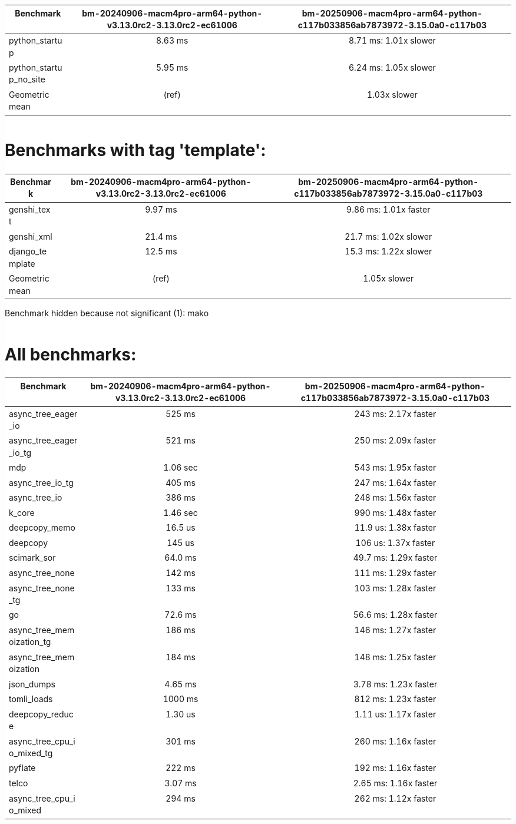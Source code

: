 | Benchmark              | bm-20240906-macm4pro-arm64-python-v3.13.0rc2-3.13.0rc2-ec61006 | bm-20250906-macm4pro-arm64-python-c117b033856ab7873972-3.15.0a0-c117b03 |
|------------------------|:--------------------------------------------------------------:|:-----------------------------------------------------------------------:|
| python_startup         | 8.63 ms                                                        | 8.71 ms: 1.01x slower                                                   |
| python_startup_no_site | 5.95 ms                                                        | 6.24 ms: 1.05x slower                                                   |
| Geometric mean         | (ref)                                                          | 1.03x slower                                                            |

Benchmarks with tag 'template':
===============================

| Benchmark       | bm-20240906-macm4pro-arm64-python-v3.13.0rc2-3.13.0rc2-ec61006 | bm-20250906-macm4pro-arm64-python-c117b033856ab7873972-3.15.0a0-c117b03 |
|-----------------|:--------------------------------------------------------------:|:-----------------------------------------------------------------------:|
| genshi_text     | 9.97 ms                                                        | 9.86 ms: 1.01x faster                                                   |
| genshi_xml      | 21.4 ms                                                        | 21.7 ms: 1.02x slower                                                   |
| django_template | 12.5 ms                                                        | 15.3 ms: 1.22x slower                                                   |
| Geometric mean  | (ref)                                                          | 1.05x slower                                                            |

Benchmark hidden because not significant (1): mako

All benchmarks:
===============

| Benchmark                        | bm-20240906-macm4pro-arm64-python-v3.13.0rc2-3.13.0rc2-ec61006 | bm-20250906-macm4pro-arm64-python-c117b033856ab7873972-3.15.0a0-c117b03 |
|----------------------------------|:--------------------------------------------------------------:|:-----------------------------------------------------------------------:|
| async_tree_eager_io              | 525 ms                                                         | 243 ms: 2.17x faster                                                    |
| async_tree_eager_io_tg           | 521 ms                                                         | 250 ms: 2.09x faster                                                    |
| mdp                              | 1.06 sec                                                       | 543 ms: 1.95x faster                                                    |
| async_tree_io_tg                 | 405 ms                                                         | 247 ms: 1.64x faster                                                    |
| async_tree_io                    | 386 ms                                                         | 248 ms: 1.56x faster                                                    |
| k_core                           | 1.46 sec                                                       | 990 ms: 1.48x faster                                                    |
| deepcopy_memo                    | 16.5 us                                                        | 11.9 us: 1.38x faster                                                   |
| deepcopy                         | 145 us                                                         | 106 us: 1.37x faster                                                    |
| scimark_sor                      | 64.0 ms                                                        | 49.7 ms: 1.29x faster                                                   |
| async_tree_none                  | 142 ms                                                         | 111 ms: 1.29x faster                                                    |
| async_tree_none_tg               | 133 ms                                                         | 103 ms: 1.28x faster                                                    |
| go                               | 72.6 ms                                                        | 56.6 ms: 1.28x faster                                                   |
| async_tree_memoization_tg        | 186 ms                                                         | 146 ms: 1.27x faster                                                    |
| async_tree_memoization           | 184 ms                                                         | 148 ms: 1.25x faster                                                    |
| json_dumps                       | 4.65 ms                                                        | 3.78 ms: 1.23x faster                                                   |
| tomli_loads                      | 1000 ms                                                        | 812 ms: 1.23x faster                                                    |
| deepcopy_reduce                  | 1.30 us                                                        | 1.11 us: 1.17x faster                                                   |
| async_tree_cpu_io_mixed_tg       | 301 ms                                                         | 260 ms: 1.16x faster                                                    |
| pyflate                          | 222 ms                                                         | 192 ms: 1.16x faster                                                    |
| telco                            | 3.07 ms                                                        | 2.65 ms: 1.16x faster                                                   |
| async_tree_cpu_io_mixed          | 294 ms                                                         | 262 ms: 1.12x faster                                                    |
